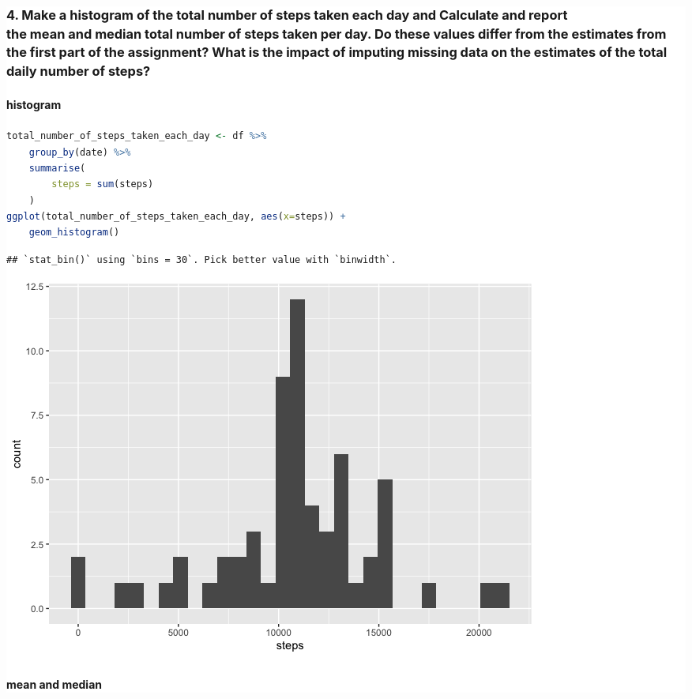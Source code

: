 ### 4. Make a histogram of the total number of steps taken each day and Calculate and report the **mean** and **median** total number of steps taken per day. Do these values differ from the estimates from the first part of the assignment? What is the impact of imputing missing data on the estimates of the total daily number of steps?

#### histogram


```r
total_number_of_steps_taken_each_day <- df %>% 
    group_by(date) %>% 
    summarise(
        steps = sum(steps)
    )
ggplot(total_number_of_steps_taken_each_day, aes(x=steps)) +
    geom_histogram()
```

```
## `stat_bin()` using `bins = 30`. Pick better value with `binwidth`.
```

![](PA1_template_files/figure-html/unnamed-chunk-10-1.png)

#### mean and median

